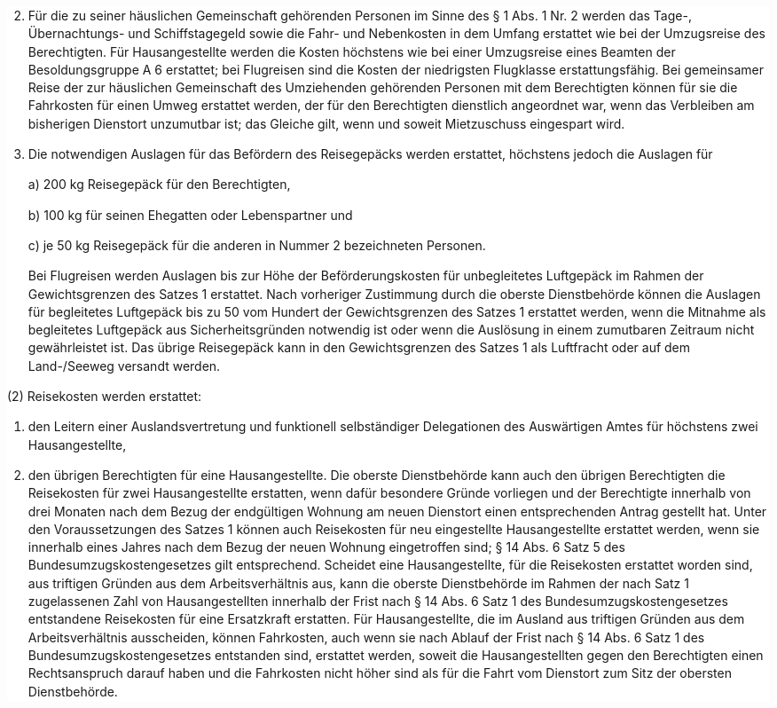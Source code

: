 
2.  Für die zu seiner häuslichen Gemeinschaft gehörenden Personen im Sinne
    des § 1 Abs. 1 Nr. 2 werden das Tage-, Übernachtungs- und
    Schiffstagegeld sowie die Fahr- und Nebenkosten in dem Umfang
    erstattet wie bei der Umzugsreise des Berechtigten. Für
    Hausangestellte werden die Kosten höchstens wie bei einer Umzugsreise
    eines Beamten der Besoldungsgruppe A 6 erstattet; bei Flugreisen sind
    die Kosten der niedrigsten Flugklasse erstattungsfähig. Bei
    gemeinsamer Reise der zur häuslichen Gemeinschaft des Umziehenden
    gehörenden Personen mit dem Berechtigten können für sie die Fahrkosten
    für einen Umweg erstattet werden, der für den Berechtigten dienstlich
    angeordnet war, wenn das Verbleiben am bisherigen Dienstort unzumutbar
    ist; das Gleiche gilt, wenn und soweit Mietzuschuss eingespart wird.


3.  Die notwendigen Auslagen für das Befördern des Reisegepäcks werden
    erstattet, höchstens jedoch die Auslagen für

    a)  200 kg Reisegepäck für den Berechtigten,


    b)  100 kg für seinen Ehegatten oder Lebenspartner und


    c)  je 50 kg Reisegepäck für die anderen in Nummer 2 bezeichneten
        Personen.




    Bei Flugreisen werden Auslagen bis zur Höhe der Beförderungskosten für
    unbegleitetes Luftgepäck im Rahmen der Gewichtsgrenzen des Satzes 1
    erstattet. Nach vorheriger Zustimmung durch die oberste Dienstbehörde
    können die Auslagen für begleitetes Luftgepäck bis zu 50 vom Hundert
    der Gewichtsgrenzen des Satzes 1 erstattet werden, wenn die Mitnahme
    als begleitetes Luftgepäck aus Sicherheitsgründen notwendig ist oder
    wenn die Auslösung in einem zumutbaren Zeitraum nicht gewährleistet
    ist. Das übrige Reisegepäck kann in den Gewichtsgrenzen des Satzes 1
    als Luftfracht oder auf dem Land-/Seeweg versandt werden.




(2) Reisekosten werden erstattet:

1.  den Leitern einer Auslandsvertretung und funktionell selbständiger
    Delegationen des Auswärtigen Amtes für höchstens zwei Hausangestellte,


2.  den übrigen Berechtigten für eine Hausangestellte. Die oberste
    Dienstbehörde kann auch den übrigen Berechtigten die Reisekosten für
    zwei Hausangestellte erstatten, wenn dafür besondere Gründe vorliegen
    und der Berechtigte innerhalb von drei Monaten nach dem Bezug der
    endgültigen Wohnung am neuen Dienstort einen entsprechenden Antrag
    gestellt hat. Unter den Voraussetzungen des Satzes 1 können auch
    Reisekosten für neu eingestellte Hausangestellte erstattet werden,
    wenn sie innerhalb eines Jahres nach dem Bezug der neuen Wohnung
    eingetroffen sind; § 14 Abs. 6 Satz 5 des Bundesumzugskostengesetzes
    gilt entsprechend. Scheidet eine Hausangestellte, für die Reisekosten
    erstattet worden sind, aus triftigen Gründen aus dem Arbeitsverhältnis
    aus, kann die oberste Dienstbehörde im Rahmen der nach Satz 1
    zugelassenen Zahl von Hausangestellten innerhalb der Frist nach § 14
    Abs. 6 Satz 1 des Bundesumzugskostengesetzes entstandene Reisekosten
    für eine Ersatzkraft erstatten. Für Hausangestellte, die im Ausland
    aus triftigen Gründen aus dem Arbeitsverhältnis ausscheiden, können
    Fahrkosten, auch wenn sie nach Ablauf der Frist nach § 14 Abs. 6 Satz
    1 des Bundesumzugskostengesetzes entstanden sind, erstattet werden,
    soweit die Hausangestellten gegen den Berechtigten einen
    Rechtsanspruch darauf haben und die Fahrkosten nicht höher sind als
    für die Fahrt vom Dienstort zum Sitz der obersten Dienstbehörde.
